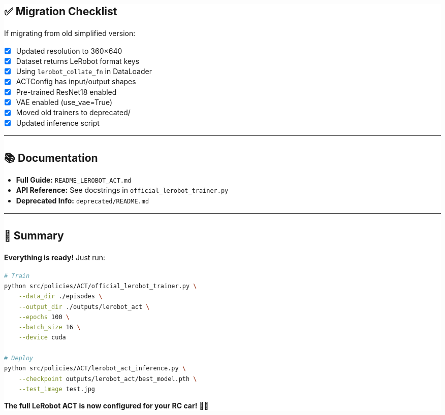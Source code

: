 
## ✅ Migration Checklist

If migrating from old simplified version:

- [x] Updated resolution to 360×640
- [x] Dataset returns LeRobot format keys
- [x] Using `lerobot_collate_fn` in DataLoader
- [x] ACTConfig has input/output shapes
- [x] Pre-trained ResNet18 enabled
- [x] VAE enabled (use_vae=True)
- [x] Moved old trainers to deprecated/
- [x] Updated inference script

---

## 📚 Documentation

- **Full Guide:** `README_LEROBOT_ACT.md`
- **API Reference:** See docstrings in `official_lerobot_trainer.py`
- **Deprecated Info:** `deprecated/README.md`

---

## 🎉 Summary

**Everything is ready!** Just run:

```bash
# Train
python src/policies/ACT/official_lerobot_trainer.py \
    --data_dir ./episodes \
    --output_dir ./outputs/lerobot_act \
    --epochs 100 \
    --batch_size 16 \
    --device cuda

# Deploy
python src/policies/ACT/lerobot_act_inference.py \
    --checkpoint outputs/lerobot_act/best_model.pth \
    --test_image test.jpg
```

**The full LeRobot ACT is now configured for your RC car!** 🚗💨
